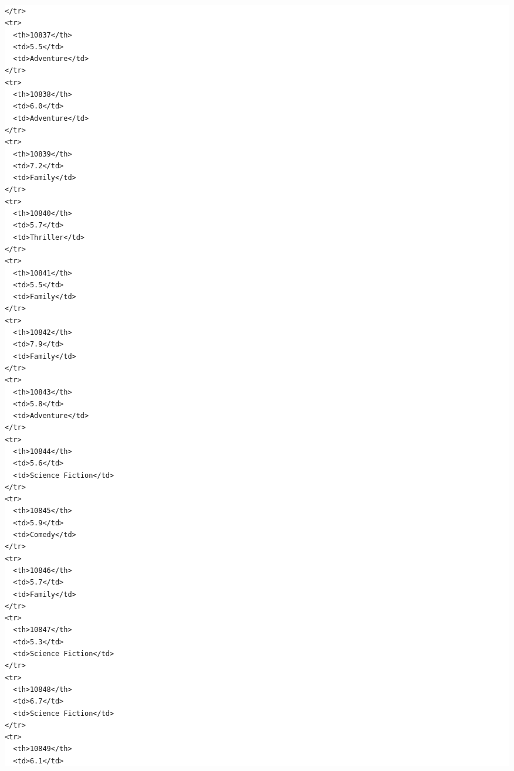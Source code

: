     </tr>
    <tr>
      <th>10837</th>
      <td>5.5</td>
      <td>Adventure</td>
    </tr>
    <tr>
      <th>10838</th>
      <td>6.0</td>
      <td>Adventure</td>
    </tr>
    <tr>
      <th>10839</th>
      <td>7.2</td>
      <td>Family</td>
    </tr>
    <tr>
      <th>10840</th>
      <td>5.7</td>
      <td>Thriller</td>
    </tr>
    <tr>
      <th>10841</th>
      <td>5.5</td>
      <td>Family</td>
    </tr>
    <tr>
      <th>10842</th>
      <td>7.9</td>
      <td>Family</td>
    </tr>
    <tr>
      <th>10843</th>
      <td>5.8</td>
      <td>Adventure</td>
    </tr>
    <tr>
      <th>10844</th>
      <td>5.6</td>
      <td>Science Fiction</td>
    </tr>
    <tr>
      <th>10845</th>
      <td>5.9</td>
      <td>Comedy</td>
    </tr>
    <tr>
      <th>10846</th>
      <td>5.7</td>
      <td>Family</td>
    </tr>
    <tr>
      <th>10847</th>
      <td>5.3</td>
      <td>Science Fiction</td>
    </tr>
    <tr>
      <th>10848</th>
      <td>6.7</td>
      <td>Science Fiction</td>
    </tr>
    <tr>
      <th>10849</th>
      <td>6.1</td>